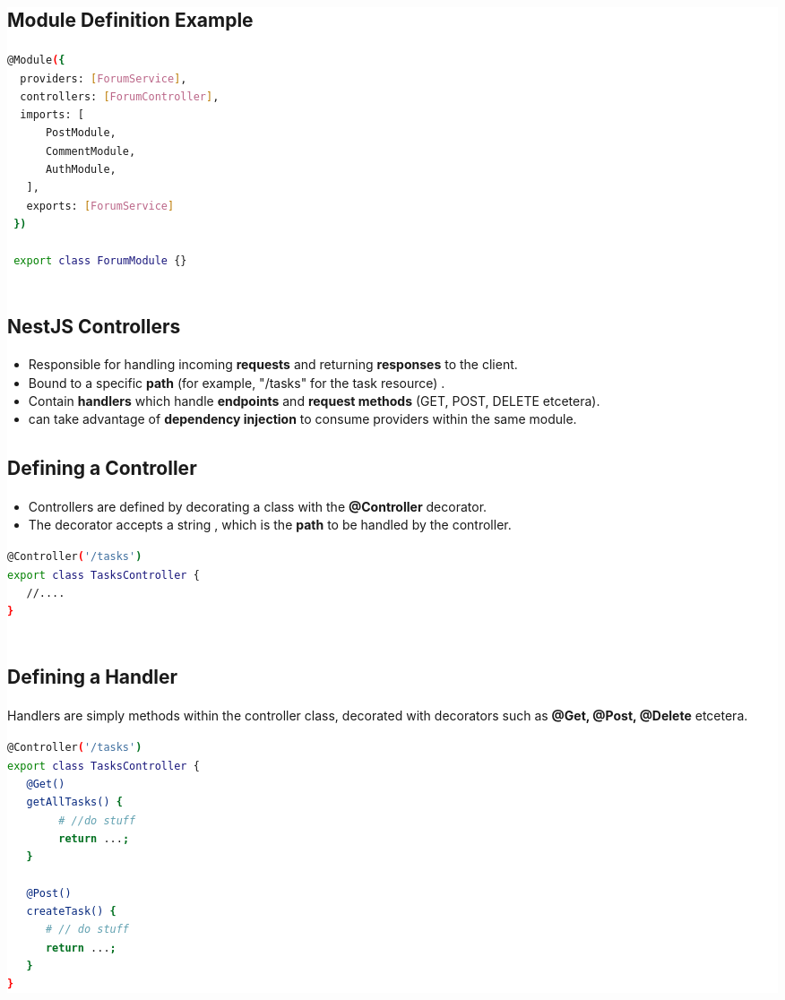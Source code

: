 ## Module Definition Example

```bash
@Module({
  providers: [ForumService],
  controllers: [ForumController],
  imports: [
      PostModule,
      CommentModule,
      AuthModule,
   ],
   exports: [ForumService]
 })
 
 export class ForumModule {}
    
```

## NestJS Controllers

+ Responsible for handling incoming **requests** and returning **responses** to the client.
+ Bound to a specific **path** (for example, "/tasks" for the task resource) .
+ Contain **handlers** which handle **endpoints** and **request methods** (GET, POST, DELETE etcetera).
+ can take advantage of **dependency injection** to consume providers within the same module.

## Defining a Controller 

+ Controllers are defined by decorating a class with the **@Controller** decorator.
+ The decorator accepts a string , which is the **path** to be handled by the controller.

```bash
@Controller('/tasks')
export class TasksController {
   //....
}
    
```

## Defining a Handler

Handlers are simply methods within the controller class, decorated with decorators such as **@Get, @Post, @Delete** etcetera.

```bash
@Controller('/tasks')
export class TasksController {
   @Get()
   getAllTasks() {
        # //do stuff
        return ...;
   }
   
   @Post()
   createTask() {
      # // do stuff
      return ...;
   }
}

```


[circleci-image]: https://img.shields.io/circleci/build/github/nestjs/nest/master?token=abc123def456
[circleci-url]: https://circleci.com/gh/nestjs/nest